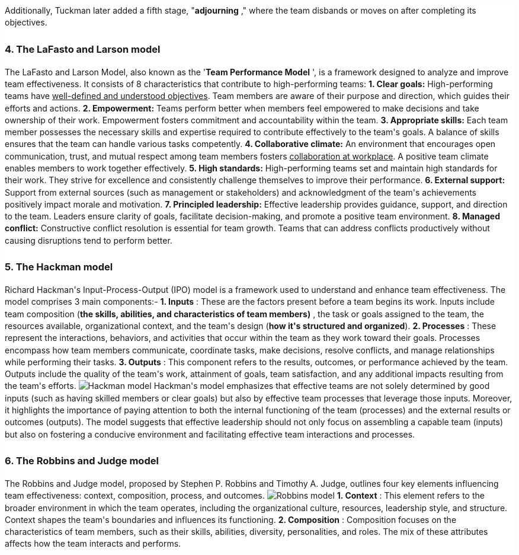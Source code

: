 Additionally, Tuckman later added a fifth stage, "**adjourning** ," where the team disbands or moves on after completing its objectives.
### 4. The LaFasto and Larson model
The LaFasto and Larson Model, also known as the '**Team Performance Model** ', is a framework designed to analyze and improve team effectiveness. It consists of 8 characteristics that contribute to high-performing teams:
**1. Clear goals:** High-performing teams have [well-defined and understood objectives](https://kroolo.com/blog/goal-management-software). Team members are aware of their purpose and direction, which guides their efforts and actions.
**2. Empowerment:** Teams perform better when members feel empowered to make decisions and take ownership of their work. Empowerment fosters commitment and accountability within the team.
**3. Appropriate skills:** Each team member possesses the necessary skills and expertise required to contribute effectively to the team's goals. A balance of skills ensures that the team can handle various tasks competently.
**4. Collaborative climate:** An environment that encourages open communication, trust, and mutual respect among team members fosters [collaboration at workplace](https://kroolo.com/blog/teamwork-triumphs-taking-a-closer-look-at-the-benefits-of-workplace-collaboration). A positive team climate enables members to work together effectively.
**5. High standards:** High-performing teams set and maintain high standards for their work. They strive for excellence and consistently challenge themselves to improve their performance.
**6. External support:** Support from external sources (such as management or stakeholders) and acknowledgment of the team's achievements positively impact morale and motivation.
**7. Principled leadership:** Effective leadership provides guidance, support, and direction to the team. Leaders ensure clarity of goals, facilitate decision-making, and promote a positive team environment.
**8. Managed conflict:** Constructive conflict resolution is essential for team growth. Teams that can address conflicts productively without causing disruptions tend to perform better.
### 5. The Hackman model
Richard Hackman's Input-Process-Output (IPO) model is a framework used to understand and enhance team effectiveness. The model comprises 3 main components:-
**1. Inputs** : These are the factors present before a team begins its work. Inputs include team composition (**the skills, abilities, and characteristics of team members)** , the task or goals assigned to the team, the resources available, organizational context, and the team's design (**how it's structured and organized**).
**2. Processes** : These represent the interactions, behaviors, and activities that occur within the team as they work toward their goals. Processes encompass how team members communicate, coordinate tasks, make decisions, resolve conflicts, and manage relationships while performing their tasks.
**3. Outputs** : This component refers to the results, outcomes, or performance achieved by the team. Outputs include the quality of the team's work, attainment of goals, team satisfaction, and any additional impacts resulting from the team's efforts.
![Hackman model](https://d1x9j2lb4srxrw.cloudfront.net/media/uploads/2024/02/02/internal-image-1.webp)
Hackman's model emphasizes that effective teams are not solely determined by good inputs (such as having skilled members or clear goals) but also by effective team processes that leverage those inputs.
Moreover, it highlights the importance of paying attention to both the internal functioning of the team (processes) and the external results or outcomes (outputs).
The model suggests that effective leadership should not only focus on assembling a capable team (inputs) but also on fostering a conducive environment and facilitating effective team interactions and processes.
### 6. The Robbins and Judge model
The Robbins and Judge model, proposed by Stephen P. Robbins and Timothy A. Judge, outlines four key elements influencing team effectiveness: context, composition, process, and outcomes.
![Robbins model](https://d1x9j2lb4srxrw.cloudfront.net/media/uploads/2024/02/02/internal-image-2.webp)
**1. Context** : This element refers to the broader environment in which the team operates, including the organizational culture, resources, leadership style, and structure. Context shapes the team's boundaries and influences its functioning.
**2. Composition** : Composition focuses on the characteristics of team members, such as their skills, abilities, diversity, personalities, and roles. The mix of these attributes affects how the team interacts and performs.